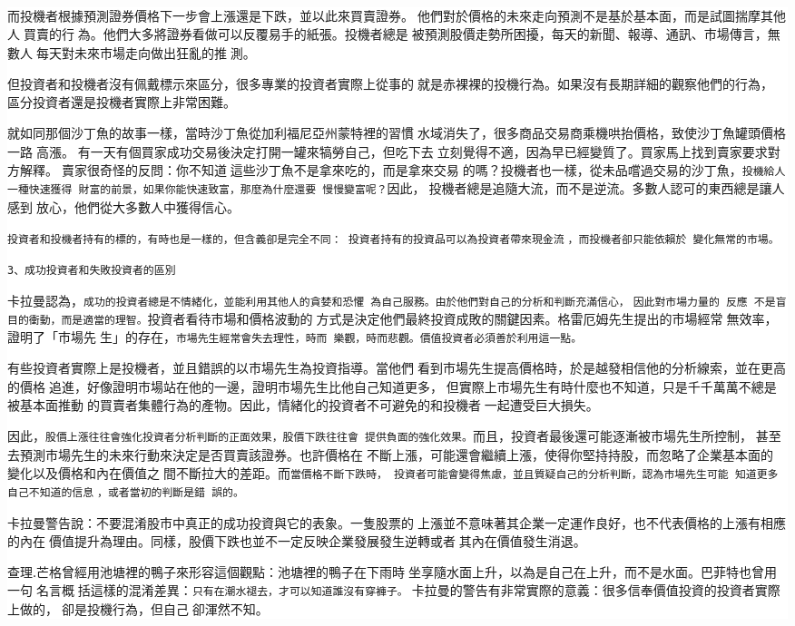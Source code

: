而投機者根據預測證券價格下一步會上漲還是下跌，並以此來買賣證券。
他們對於價格的未來走向預測不是基於基本面，而是試圖揣摩其他人
買賣的行 為。他們大多將證券看做可以反覆易手的紙張。投機者總是
被預測股價走勢所困擾，每天的新聞、報導、通訊、市場傳言，無數人
每天對未來市場走向做出狂亂的推 測。

但投資者和投機者沒有佩戴標示來區分，很多專業的投資者實際上從事的
就是赤裸裸的投機行為。如果沒有長期詳細的觀察他們的行為，
區分投資者還是投機者實際上非常困難。

就如同那個沙丁魚的故事一樣，當時沙丁魚從加利福尼亞州蒙特裡的習慣
水域消失了，很多商品交易商乘機哄抬價格，致使沙丁魚罐頭價格一路
高漲。 有一天有個買家成功交易後決定打開一罐來犒勞自己，但吃下去
立刻覺得不適，因為早已經變質了。買家馬上找到賣家要求對方解釋。
賣家很奇怪的反問：你不知道 這些沙丁魚不是拿來吃的，而是拿來交易
的嗎？投機者也一樣，從未品嚐過交易的沙丁魚，`投機給人一種快速獲得
財富的前景，如果你能快速致富，那麼為什麼還要 慢慢變富呢？`因此，
投機者總是追隨大流，而不是逆流。多數人認可的東西總是讓人感到
放心，他們從大多數人中獲得信心。

`投資者和投機者持有的標的，有時也是一樣的，但含義卻是完全不同：
投資者持有的投資品可以為投資者帶來現金流` `，而投機者卻只能依賴於
變化無常的市場。`

`3、成功投資者和失敗投資者的區別`

卡拉曼認為，`成功的投資者總是不情緒化，並能利用其他人的貪婪和恐懼
為自己服務。由於他們對自己的分析和判斷充滿信心，` `因此對市場力量的
反應 不是盲目的衝動，而是適當的理智。`投資者看待市場和價格波動的
方式是決定他們最終投資成敗的關鍵因素。格雷厄姆先生提出的市場經常
無效率，證明了「市場先 生」的存在，`市場先生經常會失去理性，時而
樂觀，時而悲觀。價值投資者必須善於利用這一點。`

有些投資者實際上是投機者，並且錯誤的以市場先生為投資指導。當他們
看到市場先生提高價格時，於是越發相信他的分析線索，並在更高的價格
追進，好像證明市場站在他的一邊，證明市場先生比他自己知道更多，
但實際上市場先生有時什麼也不知道，只是千千萬萬不總是被基本面推動
的買賣者集體行為的產物。因此，情緒化的投資者不可避免的和投機者
一起遭受巨大損失。

因此，`股價上漲往往會強化投資者分析判斷的正面效果，股價下跌往往會
提供負面的強化效果。`而且，投資者最後還可能逐漸被市場先生所控制，
甚至去預測市場先生的未來行動來決定是否買賣該證券。也許價格在
不斷上漲，可能還會繼續上漲，使得你堅持持股，而忽略了企業基本面的
變化以及價格和內在價值之 間不斷拉大的差距。而`當價格不斷下跌時，
投資者可能會變得焦慮，並且質疑自己的分析判斷，認為市場先生可能
知道更多自己不知道的信息` `，或者當初的判斷是錯 誤的。`

卡拉曼警告說：不要混淆股市中真正的成功投資與它的表象。一隻股票的
上漲並不意味著其企業一定運作良好，也不代表價格的上漲有相應的內在
價值提升為理由。同樣，股價下跌也並不一定反映企業發展發生逆轉或者
其內在價值發生消退。

查理.芒格曾經用池塘裡的鴨子來形容這個觀點：池塘裡的鴨子在下雨時
坐享隨水面上升，以為是自己在上升，而不是水面。巴菲特也曾用一句
名言概 括這樣的混淆差異：`只有在潮水褪去，才可以知道誰沒有穿褲子。`
卡拉曼的警告有非常實際的意義：很多信奉價值投資的投資者實際上做的，
卻是投機行為，但自己 卻渾然不知。

